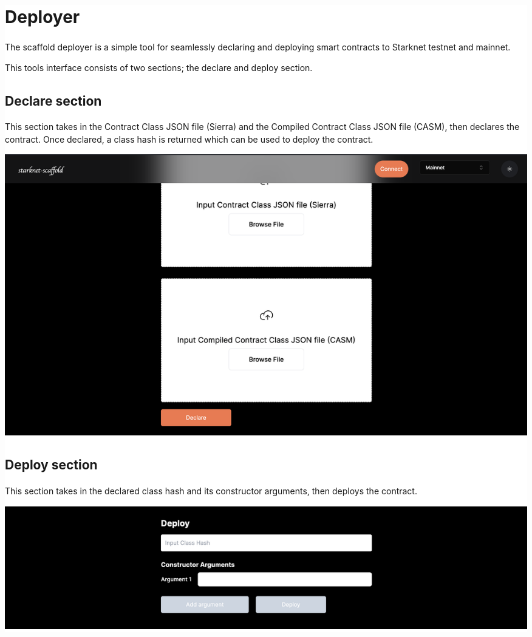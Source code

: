 # Deployer

The scaffold deployer is a simple tool for seamlessly declaring and deploying smart contracts to Starknet testnet and mainnet.

This tools interface consists of two sections; the declare and deploy section.

## Declare section

This section takes in the Contract Class JSON file (Sierra) and the Compiled Contract Class JSON file (CASM), then declares the contract.
Once declared, a class hash is returned which can be used to deploy the contract.

<img src="../public/declare.png" width="100%" alt="starknet deployer" />

## Deploy section

This section takes in the declared class hash and its constructor arguments, then deploys the contract.

<img src="../public/deploy.png" width="100%" alt="starknet deployer" />
